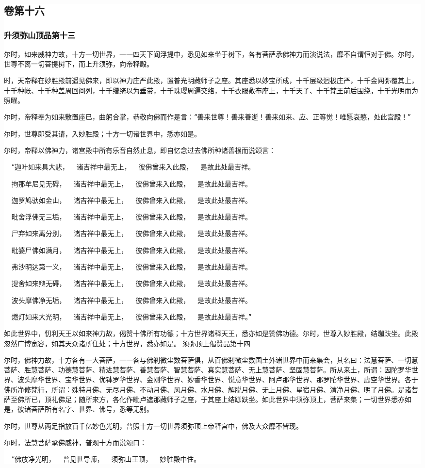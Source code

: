 ## 卷第十六

### 升须弥山顶品第十三

尔时，如来威神力故，十方一切世界，一一四天下阎浮提中，悉见如来坐于树下，各有菩萨承佛神力而演说法，靡不自谓恒对于佛。尔时，世尊不离一切菩提树下，而上升须弥，向帝释殿。

时，天帝释在妙胜殿前遥见佛来，即以神力庄严此殿，置普光明藏师子之座。其座悉以妙宝所成，十千层级迥极庄严，十千金网弥覆其上，十千种帐、十千种盖周回间列，十千缯绮以为垂带，十千珠璎周遍交络，十千衣服敷布座上，十千天子、十千梵王前后围绕，十千光明而为照曜。

尔时，帝释奉为如来敷置座已，曲躬合掌，恭敬向佛而作是言：“善来世尊！善来善逝！善来如来、应、正等觉！唯愿哀愍，处此宫殿！”

尔时，世尊即受其请，入妙胜殿；十方一切诸世界中，悉亦如是。

尔时，帝释以佛神力，诸宫殿中所有乐音自然止息，即自忆念过去佛所种诸善根而说颂言：

&nbsp;&nbsp;&nbsp;&nbsp;“迦叶如来具大悲，&nbsp;&nbsp;&nbsp;&nbsp;诸吉祥中最无上，&nbsp;&nbsp;&nbsp;&nbsp;彼佛曾来入此殿，&nbsp;&nbsp;&nbsp;&nbsp;是故此处最吉祥。

&nbsp;&nbsp;&nbsp;&nbsp;拘那牟尼见无碍，&nbsp;&nbsp;&nbsp;&nbsp;诸吉祥中最无上，&nbsp;&nbsp;&nbsp;&nbsp;彼佛曾来入此殿，&nbsp;&nbsp;&nbsp;&nbsp;是故此处最吉祥。

&nbsp;&nbsp;&nbsp;&nbsp;迦罗鸠驮如金山，&nbsp;&nbsp;&nbsp;&nbsp;诸吉祥中最无上，&nbsp;&nbsp;&nbsp;&nbsp;彼佛曾来入此殿，&nbsp;&nbsp;&nbsp;&nbsp;是故此处最吉祥。

&nbsp;&nbsp;&nbsp;&nbsp;毗舍浮佛无三垢，&nbsp;&nbsp;&nbsp;&nbsp;诸吉祥中最无上，&nbsp;&nbsp;&nbsp;&nbsp;彼佛曾来入此殿，&nbsp;&nbsp;&nbsp;&nbsp;是故此处最吉祥。

&nbsp;&nbsp;&nbsp;&nbsp;尸弃如来离分别，&nbsp;&nbsp;&nbsp;&nbsp;诸吉祥中最无上，&nbsp;&nbsp;&nbsp;&nbsp;彼佛曾来入此殿，&nbsp;&nbsp;&nbsp;&nbsp;是故此处最吉祥。

&nbsp;&nbsp;&nbsp;&nbsp;毗婆尸佛如满月，&nbsp;&nbsp;&nbsp;&nbsp;诸吉祥中最无上，&nbsp;&nbsp;&nbsp;&nbsp;彼佛曾来入此殿，&nbsp;&nbsp;&nbsp;&nbsp;是故此处最吉祥。

&nbsp;&nbsp;&nbsp;&nbsp;弗沙明达第一义，&nbsp;&nbsp;&nbsp;&nbsp;诸吉祥中最无上，&nbsp;&nbsp;&nbsp;&nbsp;彼佛曾来入此殿，&nbsp;&nbsp;&nbsp;&nbsp;是故此处最吉祥。

&nbsp;&nbsp;&nbsp;&nbsp;提舍如来辩无碍，&nbsp;&nbsp;&nbsp;&nbsp;诸吉祥中最无上，&nbsp;&nbsp;&nbsp;&nbsp;彼佛曾来入此殿，&nbsp;&nbsp;&nbsp;&nbsp;是故此处最吉祥。

&nbsp;&nbsp;&nbsp;&nbsp;波头摩佛净无垢，&nbsp;&nbsp;&nbsp;&nbsp;诸吉祥中最无上，&nbsp;&nbsp;&nbsp;&nbsp;彼佛曾来入此殿，&nbsp;&nbsp;&nbsp;&nbsp;是故此处最吉祥。

&nbsp;&nbsp;&nbsp;&nbsp;燃灯如来大光明，&nbsp;&nbsp;&nbsp;&nbsp;诸吉祥中最无上，&nbsp;&nbsp;&nbsp;&nbsp;彼佛曾来入此殿，&nbsp;&nbsp;&nbsp;&nbsp;是故此处最吉祥。”

如此世界中，忉利天王以如来神力故，偈赞十佛所有功德；十方世界诸释天王，悉亦如是赞佛功德。尔时，世尊入妙胜殿，结跏趺坐。此殿忽然广博宽容，如其天众诸所住处；十方世界，悉亦如是。 须弥顶上偈赞品第十四

尔时，佛神力故，十方各有一大菩萨，一一各与佛刹微尘数菩萨俱，从百佛刹微尘数国土外诸世界中而来集会，其名曰：法慧菩萨、一切慧菩萨、胜慧菩萨、功德慧菩萨、精进慧菩萨、善慧菩萨、智慧菩萨、真实慧菩萨、无上慧菩萨、坚固慧菩萨。所从来土，所谓：因陀罗华世界、波头摩华世界、宝华世界、优钵罗华世界、金刚华世界、妙香华世界、悦意华世界、阿卢那华世界、那罗陀华世界、虚空华世界。各于佛所净修梵行，所谓：殊特月佛、无尽月佛、不动月佛、风月佛、水月佛、解脱月佛、无上月佛、星宿月佛、清净月佛、明了月佛。是诸菩萨至佛所已，顶礼佛足；随所来方，各化作毗卢遮那藏师子之座，于其座上结跏趺坐。如此世界中须弥顶上，菩萨来集；一切世界悉亦如是，彼诸菩萨所有名字、世界、佛号，悉等无别。

尔时，世尊从两足指放百千亿妙色光明，普照十方一切世界须弥顶上帝释宫中，佛及大众靡不皆现。

尔时，法慧菩萨承佛威神，普观十方而说颂曰：

&nbsp;&nbsp;&nbsp;&nbsp;“佛放净光明，&nbsp;&nbsp;&nbsp;&nbsp;普见世导师，&nbsp;&nbsp;&nbsp;&nbsp;须弥山王顶，&nbsp;&nbsp;&nbsp;&nbsp;妙胜殿中住。
